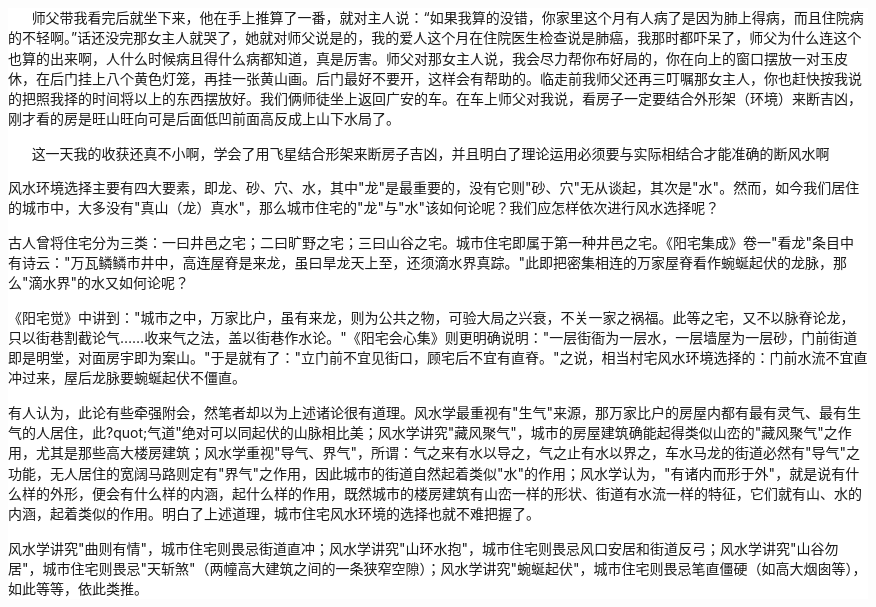 <p>&nbsp;&nbsp;&nbsp;&nbsp;&nbsp; 师父带我看完后就坐下来，他在手上推算了一番，就对主人说：“如果我算的没错，你家里这个月有人病了是因为肺上得病，而且住院病的不轻啊。”话还没完那女主人就哭了，她就对师父说是的，我的爱人这个月在住院医生检查说是肺癌，我那时都吓呆了，师父为什么连这个也算的出来啊，人什么时候病且得什么病都知道，真是厉害。师父对那女主人说，我会尽力帮你布好局的，你在向上的窗口摆放一对玉皮休，在后门挂上八个黄色灯笼，再挂一张黄山画。后门最好不要开，这样会有帮助的。临走前我师父还再三叮嘱那女主人，你也赶快按我说的把照我择的时间将以上的东西摆放好。我们俩师徒坐上返回广安的车。在车上师父对我说，看房子一定要结合外形架（环境）来断吉凶，刚才看的房是旺山旺向可是后面低凹前面高反成上山下水局了。&nbsp; <p>&nbsp;&nbsp;&nbsp;&nbsp;&nbsp; 这一天我的收获还真不小啊，学会了用飞星结合形架来断房子吉凶，并且明白了理论运用必须要与实际相结合才能准确的断风水啊&nbsp; <p>风水环境选择主要有四大要素，即龙、砂、穴、水，其中"龙"是最重要的，没有它则"砂、穴"无从谈起，其次是"水"。然而，如今我们居住的城市中，大多没有"真山（龙）真水"，那么城市住宅的"龙"与"水"该如何论呢？我们应怎样依次进行风水选择呢？&nbsp; <p>古人曾将住宅分为三类：一曰井邑之宅；二曰旷野之宅；三曰山谷之宅。城市住宅即属于第一种井邑之宅。《阳宅集成》卷一"看龙"条目中有诗云："万瓦鳞鳞市井中，高连屋脊是来龙，虽曰旱龙天上至，还须滴水界真踪。"此即把密集相连的万家屋脊看作蜿蜒起伏的龙脉，那么"滴水界"的水又如何论呢？&nbsp; <p>《阳宅觉》中讲到："城市之中，万家比户，虽有来龙，则为公共之物，可验大局之兴衰，不关一家之祸福。此等之宅，又不以脉脊论龙，只以街巷割截论气……收来气之法，盖以街巷作水论。"《阳宅会心集》则更明确说明："一层街衙为一层水，一层墙屋为一层砂，门前街道即是明堂，对面房宇即为案山。"于是就有了："立门前不宜见街口，顾宅后不宜有直脊。"之说，相当村宅风水环境选择的：门前水流不宜直冲过来，屋后龙脉要蜿蜒起伏不僵直。&nbsp; <p>有人认为，此论有些牵强附会，然笔者却以为上述诸论很有道理。风水学最重视有"生气"来源，那万家比户的房屋内都有最有灵气、最有生气的人居住，此?quot;气道"绝对可以同起伏的山脉相比美；风水学讲究"藏风聚气"，城市的房屋建筑确能起得类似山峦的"藏风聚气"之作用，尤其是那些高大楼房建筑；风水学重视"导气、界气"，所谓：气之来有水以导之，气之止有水以界之，车水马龙的街道必然有"导气"之功能，无人居住的宽阔马路则定有"界气"之作用，因此城市的街道自然起着类似"水"的作用；风水学认为，"有诸内而形于外"，就是说有什么样的外形，便会有什么样的内涵，起什么样的作用，既然城市的楼房建筑有山峦一样的形状、街道有水流一样的特征，它们就有山、水的内涵，起着类似的作用。明白了上述道理，城市住宅风水环境的选择也就不难把握了。&nbsp; <p>风水学讲究"曲则有情"，城市住宅则畏忌街道直冲；风水学讲究"山环水抱"，城市住宅则畏忌风口安居和街道反弓；风水学讲究"山谷勿居"，城市住宅则畏忌"天斩煞"（两幢高大建筑之间的一条狭窄空隙）；风水学讲究"蜿蜒起伏"，城市住宅则畏忌笔直僵硬（如高大烟囱等），如此等等，依此类推。 </p>